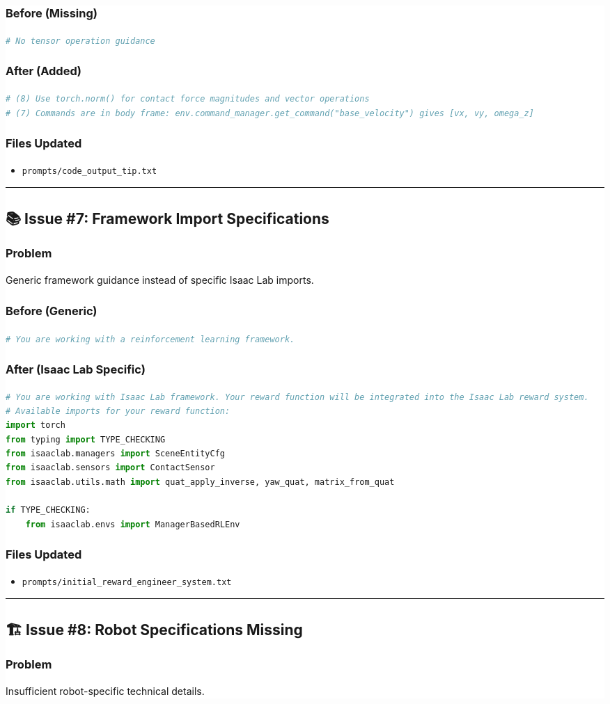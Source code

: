 ### **Before (Missing)**
```python
# No tensor operation guidance
```

### **After (Added)**
```python
# (8) Use torch.norm() for contact force magnitudes and vector operations
# (7) Commands are in body frame: env.command_manager.get_command("base_velocity") gives [vx, vy, omega_z]
```

### **Files Updated**
- `prompts/code_output_tip.txt`

---

## 📚 **Issue #7: Framework Import Specifications**

### **Problem**
Generic framework guidance instead of specific Isaac Lab imports.

### **Before (Generic)**
```python
# You are working with a reinforcement learning framework.
```

### **After (Isaac Lab Specific)**
```python
# You are working with Isaac Lab framework. Your reward function will be integrated into the Isaac Lab reward system.
# Available imports for your reward function:
import torch
from typing import TYPE_CHECKING
from isaaclab.managers import SceneEntityCfg
from isaaclab.sensors import ContactSensor
from isaaclab.utils.math import quat_apply_inverse, yaw_quat, matrix_from_quat

if TYPE_CHECKING:
    from isaaclab.envs import ManagerBasedRLEnv
```

### **Files Updated**
- `prompts/initial_reward_engineer_system.txt`

---

## 🏗️ **Issue #8: Robot Specifications Missing**

### **Problem**
Insufficient robot-specific technical details.
